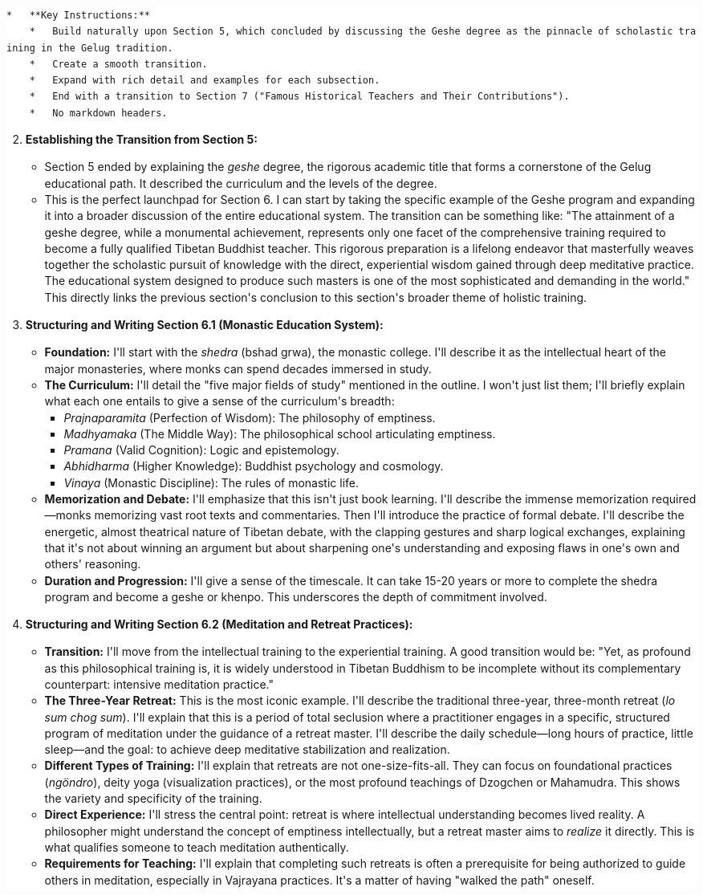     *   **Key Instructions:**
        *   Build naturally upon Section 5, which concluded by discussing the Geshe degree as the pinnacle of scholastic training in the Gelug tradition.
        *   Create a smooth transition.
        *   Expand with rich detail and examples for each subsection.
        *   End with a transition to Section 7 ("Famous Historical Teachers and Their Contributions").
        *   No markdown headers.

2.  **Establishing the Transition from Section 5:**
    *   Section 5 ended by explaining the *geshe* degree, the rigorous academic title that forms a cornerstone of the Gelug educational path. It described the curriculum and the levels of the degree.
    *   This is the perfect launchpad for Section 6. I can start by taking the specific example of the Geshe program and expanding it into a broader discussion of the entire educational system. The transition can be something like: "The attainment of a geshe degree, while a monumental achievement, represents only one facet of the comprehensive training required to become a fully qualified Tibetan Buddhist teacher. This rigorous preparation is a lifelong endeavor that masterfully weaves together the scholastic pursuit of knowledge with the direct, experiential wisdom gained through deep meditative practice. The educational system designed to produce such masters is one of the most sophisticated and demanding in the world." This directly links the previous section's conclusion to this section's broader theme of holistic training.

3.  **Structuring and Writing Section 6.1 (Monastic Education System):**
    *   **Foundation:** I'll start with the *shedra* (bshad grwa), the monastic college. I'll describe it as the intellectual heart of the major monasteries, where monks can spend decades immersed in study.
    *   **The Curriculum:** I'll detail the "five major fields of study" mentioned in the outline. I won't just list them; I'll briefly explain what each one entails to give a sense of the curriculum's breadth:
        *   *Prajnaparamita* (Perfection of Wisdom): The philosophy of emptiness.
        *   *Madhyamaka* (The Middle Way): The philosophical school articulating emptiness.
        *   *Pramana* (Valid Cognition): Logic and epistemology.
        *   *Abhidharma* (Higher Knowledge): Buddhist psychology and cosmology.
        *   *Vinaya* (Monastic Discipline): The rules of monastic life.
    *   **Memorization and Debate:** I'll emphasize that this isn't just book learning. I'll describe the immense memorization required—monks memorizing vast root texts and commentaries. Then I'll introduce the practice of formal debate. I'll describe the energetic, almost theatrical nature of Tibetan debate, with the clapping gestures and sharp logical exchanges, explaining that it's not about winning an argument but about sharpening one's understanding and exposing flaws in one's own and others' reasoning.
    *   **Duration and Progression:** I'll give a sense of the timescale. It can take 15-20 years or more to complete the shedra program and become a geshe or khenpo. This underscores the depth of commitment involved.

4.  **Structuring and Writing Section 6.2 (Meditation and Retreat Practices):**
    *   **Transition:** I'll move from the intellectual training to the experiential training. A good transition would be: "Yet, as profound as this philosophical training is, it is widely understood in Tibetan Buddhism to be incomplete without its complementary counterpart: intensive meditation practice."
    *   **The Three-Year Retreat:** This is the most iconic example. I'll describe the traditional three-year, three-month retreat (*lo sum chog sum*). I'll explain that this is a period of total seclusion where a practitioner engages in a specific, structured program of meditation under the guidance of a retreat master. I'll describe the daily schedule—long hours of practice, little sleep—and the goal: to achieve deep meditative stabilization and realization.
    *   **Different Types of Training:** I'll explain that retreats are not one-size-fits-all. They can focus on foundational practices (*ngöndro*), deity yoga (visualization practices), or the most profound teachings of Dzogchen or Mahamudra. This shows the variety and specificity of the training.
    *   **Direct Experience:** I'll stress the central point: retreat is where intellectual understanding becomes lived reality. A philosopher might understand the concept of emptiness intellectually, but a retreat master aims to *realize* it directly. This is what qualifies someone to teach meditation authentically.
    *   **Requirements for Teaching:** I'll explain that completing such retreats is often a prerequisite for being authorized to guide others in meditation, especially in Vajrayana practices. It's a matter of having "walked the path" oneself.
